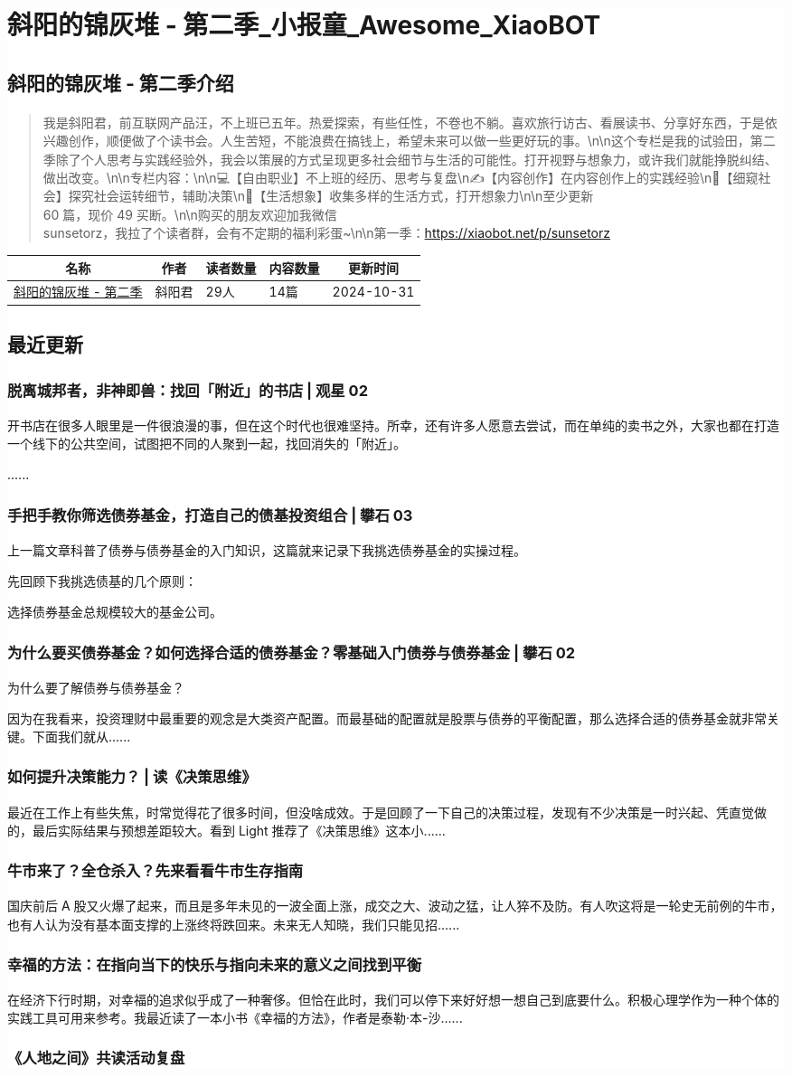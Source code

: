# 斜阳的锦灰堆 - 第二季_小报童_Awesome_XiaoBOT

## 斜阳的锦灰堆 - 第二季介绍
> 我是斜阳君，前互联网产品汪，不上班已五年。热爱探索，有些任性，不卷也不躺。喜欢旅行访古、看展读书、分享好东西，于是依兴趣创作，顺便做了个读书会。人生苦短，不能浪费在搞钱上，希望未来可以做一些更好玩的事。\n\n这个专栏是我的试验田，第二季除了个人思考与实践经验外，我会以策展的方式呈现更多社会细节与生活的可能性。打开视野与想象力，或许我们就能挣脱纠结、做出改变。\n\n专栏内容：\n\n💻【自由职业】不上班的经历、思考与复盘\n✍【内容创作】在内容创作上的实践经验\n🌆【细窥社会】探究社会运转细节，辅助决策\n🌟【生活想象】收集多样的生活方式，打开想象力\n\n至少更新  
60 篇，现价 49 买断。\n\n购买的朋友欢迎加我微信  
sunsetorz，我拉了个读者群，会有不定期的福利彩蛋~\n\n第一季：https://xiaobot.net/p/sunsetorz  
  


|名称|作者|读者数量|内容数量|更新时间|
|---|---|---|---|---|
|[斜阳的锦灰堆 - 第二季](https://xiaobot.net/p/sunsetorz02?refer=9c3f1c95-a052-465a-9902-f6d75080262a)|斜阳君|29人|14篇|2024-10-31|

## 最近更新
### 脱离城邦者，非神即兽：找回「附近」的书店 | 观星 02

开书店在很多人眼里是一件很浪漫的事，但在这个时代也很难坚持。所幸，还有许多人愿意去尝试，而在单纯的卖书之外，大家也都在打造一个线下的公共空间，试图把不同的人聚到一起，找回消失的「附近」。

......

### 手把手教你筛选债券基金，打造自己的债基投资组合 | 攀石 03

上一篇文章科普了债券与债券基金的入门知识，这篇就来记录下我挑选债券基金的实操过程。

先回顾下我挑选债基的几个原则：

选择债券基金总规模较大的基金公司。

### 为什么要买债券基金？如何选择合适的债券基金？零基础入门债券与债券基金 | 攀石 02

为什么要了解债券与债券基金？

因为在我看来，投资理财中最重要的观念是大类资产配置。而最基础的配置就是股票与债券的平衡配置，那么选择合适的债券基金就非常关键。下面我们就从......

### 如何提升决策能力？ | 读《决策思维》

最近在工作上有些失焦，时常觉得花了很多时间，但没啥成效。于是回顾了一下自己的决策过程，发现有不少决策是一时兴起、凭直觉做的，最后实际结果与预想差距较大。看到
Light 推荐了《决策思维》这本小......

### 牛市来了？全仓杀入？先来看看牛市生存指南

国庆前后 A
股又火爆了起来，而且是多年未见的一波全面上涨，成交之大、波动之猛，让人猝不及防。有人吹这将是一轮史无前例的牛市，也有人认为没有基本面支撑的上涨终将跌回来。未来无人知晓，我们只能见招......

### 幸福的方法：在指向当下的快乐与指向未来的意义之间找到平衡

在经济下行时期，对幸福的追求似乎成了一种奢侈。但恰在此时，我们可以停下来好好想一想自己到底要什么。积极心理学作为一种个体的实践工具可用来参考。我最近读了一本小书《幸福的方法》，作者是泰勒·本-沙......

### 《人地之间》共读活动复盘
